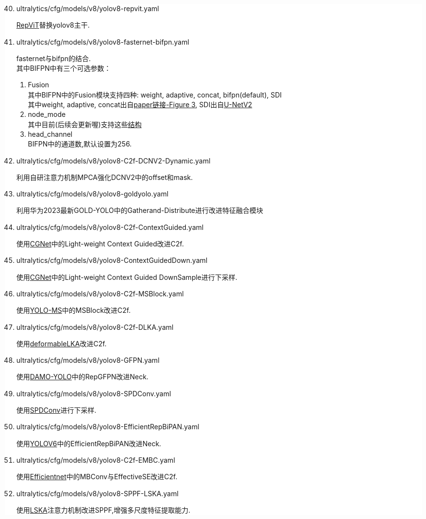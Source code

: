 40. ultralytics/cfg/models/v8/yolov8-repvit.yaml

    [RepViT](https://github.com/THU-MIG/RepViT/tree/main)替换yolov8主干.

41. ultralytics/cfg/models/v8/yolov8-fasternet-bifpn.yaml

    fasternet与bifpn的结合.  
    其中BIFPN中有三个可选参数：
    1. Fusion  
        其中BIFPN中的Fusion模块支持四种: weight, adaptive, concat, bifpn(default), SDI  
        其中weight, adaptive, concat出自[paper链接-Figure 3](https://openreview.net/pdf?id=q2ZaVU6bEsT), SDI出自[U-NetV2](https://github.com/yaoppeng/U-Net_v2)
    2. node_mode  
        其中目前(后续会更新喔)支持这些[结构](#b)
    3. head_channel  
        BIFPN中的通道数,默认设置为256.

42. ultralytics/cfg/models/v8/yolov8-C2f-DCNV2-Dynamic.yaml

    利用自研注意力机制MPCA强化DCNV2中的offset和mask.

43. ultralytics/cfg/models/v8/yolov8-goldyolo.yaml

    利用华为2023最新GOLD-YOLO中的Gatherand-Distribute进行改进特征融合模块

44. ultralytics/cfg/models/v8/yolov8-C2f-ContextGuided.yaml

    使用[CGNet](https://github.com/wutianyiRosun/CGNet/tree/master)中的Light-weight Context Guided改进C2f.

45. ultralytics/cfg/models/v8/yolov8-ContextGuidedDown.yaml

    使用[CGNet](https://github.com/wutianyiRosun/CGNet/tree/master)中的Light-weight Context Guided DownSample进行下采样.

46. ultralytics/cfg/models/v8/yolov8-C2f-MSBlock.yaml

    使用[YOLO-MS](https://github.com/FishAndWasabi/YOLO-MS/tree/main)中的MSBlock改进C2f.

47. ultralytics/cfg/models/v8/yolov8-C2f-DLKA.yaml

    使用[deformableLKA](https://github.com/xmindflow/deformableLKA)改进C2f.

48. ultralytics/cfg/models/v8/yolov8-GFPN.yaml

    使用[DAMO-YOLO](https://github.com/tinyvision/DAMO-YOLO)中的RepGFPN改进Neck.

49. ultralytics/cfg/models/v8/yolov8-SPDConv.yaml

    使用[SPDConv](https://github.com/LabSAINT/SPD-Conv/tree/main)进行下采样.

50. ultralytics/cfg/models/v8/yolov8-EfficientRepBiPAN.yaml

    使用[YOLOV6](https://github.com/meituan/YOLOv6/tree/main)中的EfficientRepBiPAN改进Neck.

51. ultralytics/cfg/models/v8/yolov8-C2f-EMBC.yaml

    使用[Efficientnet](https://blog.csdn.net/weixin_43334693/article/details/131114618?spm=1001.2014.3001.5501)中的MBConv与EffectiveSE改进C2f.

52. ultralytics/cfg/models/v8/yolov8-SPPF-LSKA.yaml

    使用[LSKA](https://github.com/StevenLauHKHK/Large-Separable-Kernel-Attention)注意力机制改进SPPF,增强多尺度特征提取能力.
